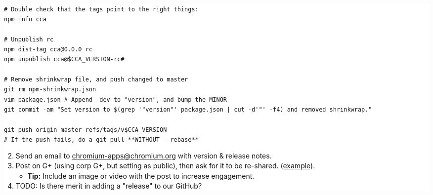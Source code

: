     # Double check that the tags point to the right things:
    npm info cca

    # Unpublish rc
    npm dist-tag cca@0.0.0 rc
    npm unpublish cca@$CCA_VERSION-rc#

    # Remove shrinkwrap file, and push changed to master
    git rm npm-shrinkwrap.json
    vim package.json # Append -dev to "version", and bump the MINOR
    git commit -am "Set version to $(grep '"version"' package.json | cut -d'"' -f4) and removed shrinkwrap."

    git push origin master refs/tags/v$CCA_VERSION
    # If the push fails, do a git pull **WITHOUT --rebase**

2. Send an email to chromium-apps@chromium.org with version & release notes.
3. Post on G+ (using corp G+, but setting as public), then ask for it to be re-shared. ([example](https://plus.sandbox.google.com/+GoogleChromeDevelopers/posts/DiHAsUfetRo)).
    * **Tip:** Include an image or video with the post to increase engagement.
4. TODO: Is there merit in adding a "release" to our GitHub?

